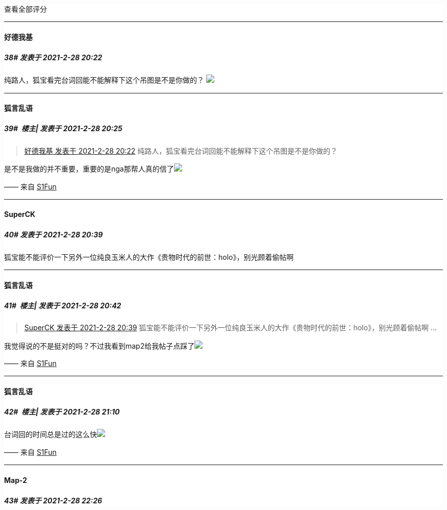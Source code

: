 查看全部评分

*****

####  好德我基  
##### 38#       发表于 2021-2-28 20:22

纯路人，狐宝看完台词回能不能解释下这个吊图是不是你做的？
<img src="http://tiebapic.baidu.com/forum/w%3D580/sign=a2c98f626cf40ad115e4c7eb672d1151/bb6a7e3e6709c93dd87db6ad883df8dcd000545e.jpg" referrerpolicy="no-referrer">

*****

####  狐言乱语  
##### 39#         楼主| 发表于 2021-2-28 20:25

<blockquote><a href="httphttps://bbs.saraba1st.com/2b/forum.php?mod=redirect&amp;goto=findpost&amp;pid=50469009&amp;ptid=1989968" target="_blank">好德我基 发表于 2021-2-28 20:22</a>
纯路人，狐宝看完台词回能不能解释下这个吊图是不是你做的？</blockquote>
是不是我做的并不重要，重要的是nga那帮人真的信了<img src="https://static.saraba1st.com/image/smiley/face2017/067.png" referrerpolicy="no-referrer">

—— 来自 [S1Fun](https://s1fun.koalcat.com)

*****

####  SuperCK  
##### 40#       发表于 2021-2-28 20:39

狐宝能不能评价一下另外一位纯良玉米人的大作《贵物时代的前世：holo》，别光顾着偷帖啊

*****

####  狐言乱语  
##### 41#         楼主| 发表于 2021-2-28 20:42

<blockquote><a href="httphttps://bbs.saraba1st.com/2b/forum.php?mod=redirect&amp;goto=findpost&amp;pid=50469149&amp;ptid=1989968" target="_blank">SuperCK 发表于 2021-2-28 20:39</a>
狐宝能不能评价一下另外一位纯良玉米人的大作《贵物时代的前世：holo》，别光顾着偷帖啊 ...</blockquote>
我觉得说的不是挺对的吗？不过我看到map2给我帖子点踩了<img src="https://static.saraba1st.com/image/smiley/face2017/009.gif" referrerpolicy="no-referrer">

—— 来自 [S1Fun](https://s1fun.koalcat.com)

*****

####  狐言乱语  
##### 42#         楼主| 发表于 2021-2-28 21:10

台词回的时间总是过的这么快<img src="https://static.saraba1st.com/image/smiley/face2017/211.gif" referrerpolicy="no-referrer">

—— 来自 [S1Fun](https://s1fun.koalcat.com)

*****

####  Map-2  
##### 43#       发表于 2021-2-28 22:26
